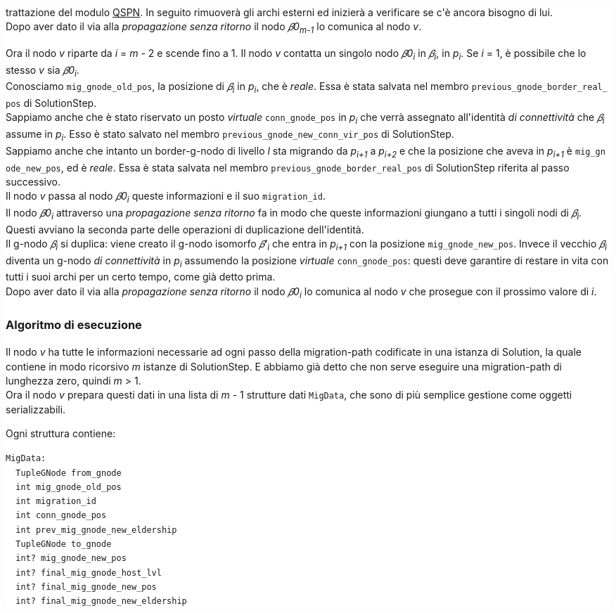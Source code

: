 trattazione del modulo [QSPN](../ModuloQspn/DettagliTecnici.md#Migrazione). In seguito rimuoverà gli archi
esterni ed inizierà a verificare se c'è ancora bisogno di lui.  
Dopo aver dato il via alla *propagazione senza ritorno* il nodo *𝛽0<sub>m-1</sub>* lo comunica al nodo *v*.

Ora il nodo *v* riparte da *i* = *m* - 2 e scende fino a 1. Il nodo *v* contatta un singolo
nodo *𝛽0<sub>i</sub>* in *𝛽<sub>i</sub>*, in *p<sub>i</sub>*. Se *i* = 1, è possibile che
lo stesso *v* sia *𝛽0<sub>i</sub>*.  
Conosciamo `mig_gnode_old_pos`, la posizione di *𝛽<sub>i</sub>* in *p<sub>i</sub>*, che è *reale*. Essa è stata salvata nel membro
`previous_gnode_border_real_pos` di SolutionStep.  
Sappiamo anche che è stato riservato un posto *virtuale* `conn_gnode_pos` in *p<sub>i</sub>* che verrà assegnato
all'identità *di connettività* che *𝛽<sub>i</sub>* assume in *p<sub>i</sub>*. Esso è stato
salvato nel membro `previous_gnode_new_conn_vir_pos` di SolutionStep.  
Sappiamo anche che intanto un border-g-nodo di livello *l* sta migrando da *p<sub>i+1</sub>*
a *p<sub>i+2</sub>* e che la posizione che aveva in *p<sub>i+1</sub>* è `mig_gnode_new_pos`, ed è *reale*.
Essa è stata salvata nel membro `previous_gnode_border_real_pos` di SolutionStep riferita al passo successivo.  
Il nodo *v* passa al nodo *𝛽0<sub>i</sub>* queste informazioni e il suo `migration_id`.  
Il nodo *𝛽0<sub>i</sub>* attraverso una *propagazione senza ritorno* fa in modo che
queste informazioni giungano a tutti i singoli nodi di *𝛽<sub>i</sub>*. Questi avviano la seconda
parte delle operazioni di duplicazione dell'identità.  
Il g-nodo *𝛽<sub>i</sub>* si duplica: viene creato il g-nodo isomorfo *𝛽'<sub>i</sub>* che entra in
*p<sub>i+1</sub>* con la posizione `mig_gnode_new_pos`. Invece il vecchio *𝛽<sub>i</sub>* diventa un g-nodo *di connettività*
in *p<sub>i</sub>* assumendo la posizione *virtuale* `conn_gnode_pos`: questi deve garantire di restare in vita
con tutti i suoi archi per un certo tempo, come già detto prima.  
Dopo aver dato il via alla *propagazione senza ritorno* il nodo *𝛽0<sub>i</sub>* lo comunica al nodo *v* che
prosegue con il prossimo valore di *i*.

### <a name="Strategia_ingresso_Algoritmo_esecuzione"></a>Algoritmo di esecuzione

Il nodo *v* ha tutte le informazioni necessarie ad ogni passo della migration-path codificate in una
istanza di Solution, la quale contiene in modo ricorsivo *m* istanze di SolutionStep. E abbiamo già detto
che non serve eseguire una migration-path di lunghezza zero, quindi *m* > 1.  
Ora il nodo *v* prepara questi dati in una lista di *m* - 1 strutture dati `MigData`, che sono di più
semplice gestione come oggetti serializzabili.

Ogni struttura contiene:

```
MigData:
  TupleGNode from_gnode
  int mig_gnode_old_pos
  int migration_id
  int conn_gnode_pos
  int prev_mig_gnode_new_eldership
  TupleGNode to_gnode
  int? mig_gnode_new_pos
  int? final_mig_gnode_host_lvl
  int? final_mig_gnode_new_pos
  int? final_mig_gnode_new_eldership
```
